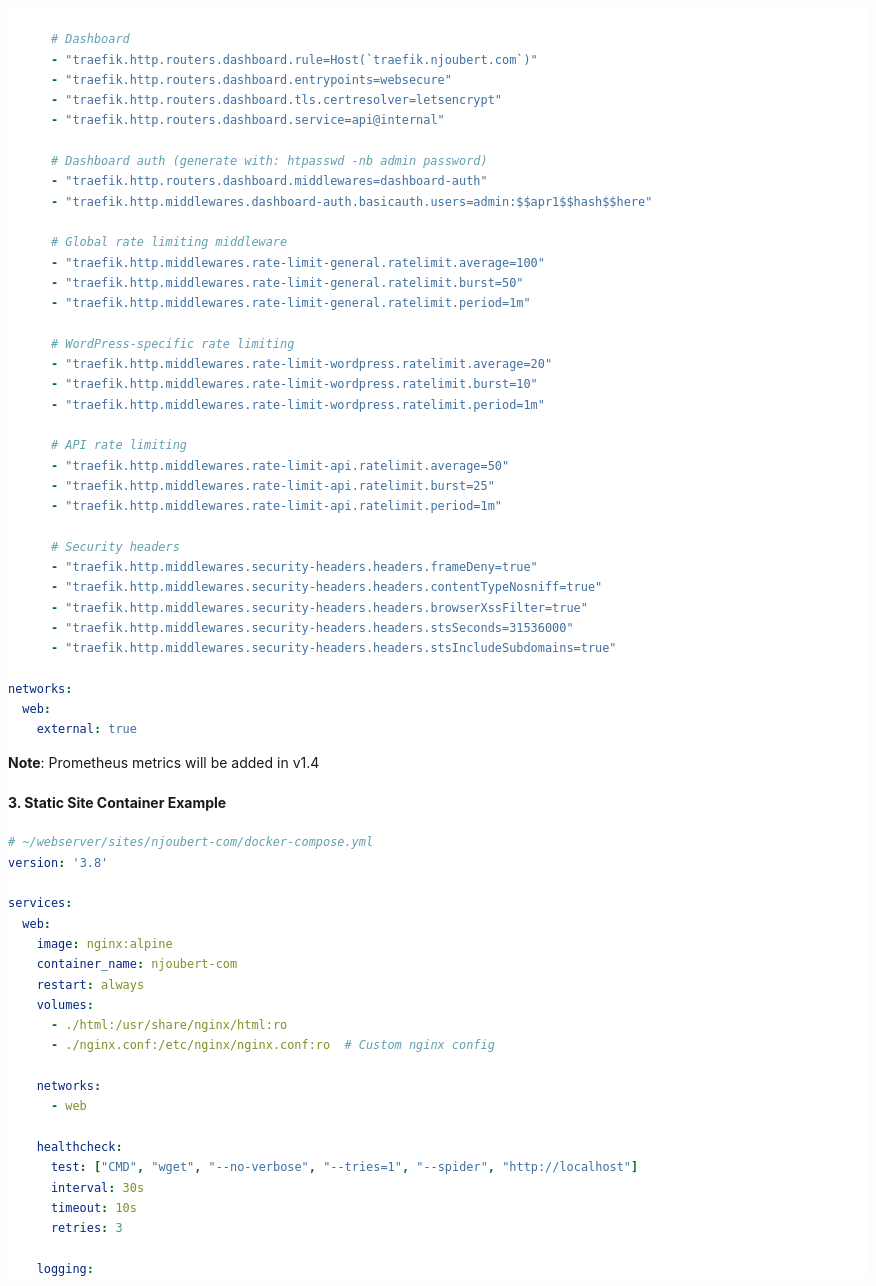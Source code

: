 ```yaml
      
      # Dashboard
      - "traefik.http.routers.dashboard.rule=Host(`traefik.njoubert.com`)"
      - "traefik.http.routers.dashboard.entrypoints=websecure"
      - "traefik.http.routers.dashboard.tls.certresolver=letsencrypt"
      - "traefik.http.routers.dashboard.service=api@internal"
      
      # Dashboard auth (generate with: htpasswd -nb admin password)
      - "traefik.http.routers.dashboard.middlewares=dashboard-auth"
      - "traefik.http.middlewares.dashboard-auth.basicauth.users=admin:$$apr1$$hash$$here"
      
      # Global rate limiting middleware
      - "traefik.http.middlewares.rate-limit-general.ratelimit.average=100"
      - "traefik.http.middlewares.rate-limit-general.ratelimit.burst=50"
      - "traefik.http.middlewares.rate-limit-general.ratelimit.period=1m"
      
      # WordPress-specific rate limiting
      - "traefik.http.middlewares.rate-limit-wordpress.ratelimit.average=20"
      - "traefik.http.middlewares.rate-limit-wordpress.ratelimit.burst=10"
      - "traefik.http.middlewares.rate-limit-wordpress.ratelimit.period=1m"
      
      # API rate limiting
      - "traefik.http.middlewares.rate-limit-api.ratelimit.average=50"
      - "traefik.http.middlewares.rate-limit-api.ratelimit.burst=25"
      - "traefik.http.middlewares.rate-limit-api.ratelimit.period=1m"
      
      # Security headers
      - "traefik.http.middlewares.security-headers.headers.frameDeny=true"
      - "traefik.http.middlewares.security-headers.headers.contentTypeNosniff=true"
      - "traefik.http.middlewares.security-headers.headers.browserXssFilter=true"
      - "traefik.http.middlewares.security-headers.headers.stsSeconds=31536000"
      - "traefik.http.middlewares.security-headers.headers.stsIncludeSubdomains=true"

networks:
  web:
    external: true
```

**Note**: Prometheus metrics will be added in v1.4

#### 3. Static Site Container Example
```yaml
# ~/webserver/sites/njoubert-com/docker-compose.yml
version: '3.8'

services:
  web:
    image: nginx:alpine
    container_name: njoubert-com
    restart: always
    volumes:
      - ./html:/usr/share/nginx/html:ro
      - ./nginx.conf:/etc/nginx/nginx.conf:ro  # Custom nginx config
    
    networks:
      - web
    
    healthcheck:
      test: ["CMD", "wget", "--no-verbose", "--tries=1", "--spider", "http://localhost"]
      interval: 30s
      timeout: 10s
      retries: 3
    
    logging:
```